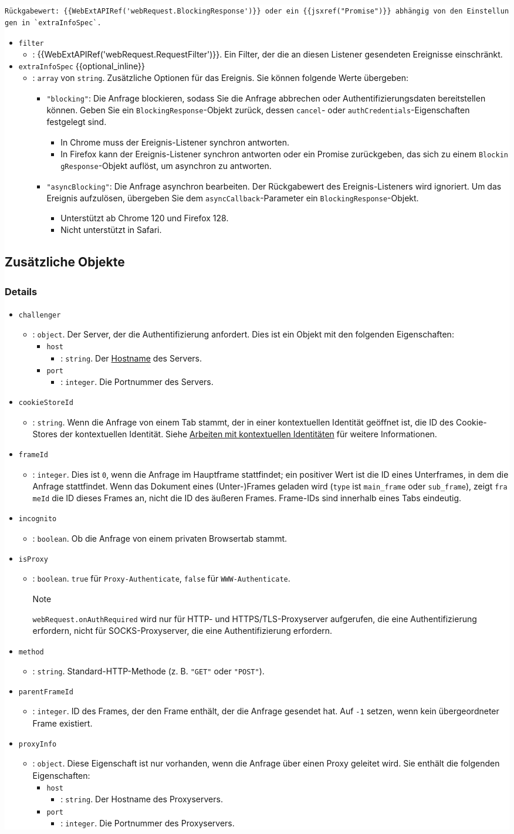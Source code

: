     Rückgabewert: {{WebExtAPIRef('webRequest.BlockingResponse')}} oder ein {{jsxref("Promise")}} abhängig von den Einstellungen in `extraInfoSpec`.

- `filter`
  - : {{WebExtAPIRef('webRequest.RequestFilter')}}. Ein Filter, der die an diesen Listener gesendeten Ereignisse einschränkt.
- `extraInfoSpec` {{optional_inline}}
  - : `array` von `string`. Zusätzliche Optionen für das Ereignis. Sie können folgende Werte übergeben:
    - `"blocking"`: Die Anfrage blockieren, sodass Sie die Anfrage abbrechen oder Authentifizierungsdaten bereitstellen können. Geben Sie ein `BlockingResponse`-Objekt zurück, dessen `cancel`- oder `authCredentials`-Eigenschaften festgelegt sind.
      - In Chrome muss der Ereignis-Listener synchron antworten.
      - In Firefox kann der Ereignis-Listener synchron antworten oder ein Promise zurückgeben, das sich zu einem `BlockingResponse`-Objekt auflöst, um asynchron zu antworten.

    - `"asyncBlocking"`: Die Anfrage asynchron bearbeiten. Der Rückgabewert des Ereignis-Listeners wird ignoriert. Um das Ereignis aufzulösen, übergeben Sie dem `asyncCallback`-Parameter ein `BlockingResponse`-Objekt.
      - Unterstützt ab Chrome 120 und Firefox 128.
      - Nicht unterstützt in Safari.

## Zusätzliche Objekte

### Details

- `challenger`
  - : `object`. Der Server, der die Authentifizierung anfordert. Dies ist ein Objekt mit den folgenden Eigenschaften:
    - `host`
      - : `string`. Der [Hostname](https://en.wikipedia.org/wiki/Hostname#Internet_hostnames) des Servers.
    - `port`
      - : `integer`. Die Portnummer des Servers.

- `cookieStoreId`
  - : `string`. Wenn die Anfrage von einem Tab stammt, der in einer kontextuellen Identität geöffnet ist, die ID des Cookie-Stores der kontextuellen Identität. Siehe [Arbeiten mit kontextuellen Identitäten](/de/docs/Mozilla/Add-ons/WebExtensions/Work_with_contextual_identities) für weitere Informationen.
- `frameId`
  - : `integer`. Dies ist `0`, wenn die Anfrage im Hauptframe stattfindet; ein positiver Wert ist die ID eines Unterframes, in dem die Anfrage stattfindet. Wenn das Dokument eines (Unter-)Frames geladen wird (`type` ist `main_frame` oder `sub_frame`), zeigt `frameId` die ID dieses Frames an, nicht die ID des äußeren Frames. Frame-IDs sind innerhalb eines Tabs eindeutig.
- `incognito`
  - : `boolean`. Ob die Anfrage von einem privaten Browsertab stammt.
- `isProxy`
  - : `boolean`. `true` für `Proxy-Authenticate`, `false` für `WWW-Authenticate`.
    > [!NOTE]
    > `webRequest.onAuthRequired` wird nur für HTTP- und HTTPS/TLS-Proxyserver aufgerufen, die eine Authentifizierung erfordern, nicht für SOCKS-Proxyserver, die eine Authentifizierung erfordern.
- `method`
  - : `string`. Standard-HTTP-Methode (z. B. `"GET"` oder `"POST"`).
- `parentFrameId`
  - : `integer`. ID des Frames, der den Frame enthält, der die Anfrage gesendet hat. Auf `-1` setzen, wenn kein übergeordneter Frame existiert.
- `proxyInfo`
  - : `object`. Diese Eigenschaft ist nur vorhanden, wenn die Anfrage über einen Proxy geleitet wird. Sie enthält die folgenden Eigenschaften:
    - `host`
      - : `string`. Der Hostname des Proxyservers.
    - `port`
      - : `integer`. Die Portnummer des Proxyservers.
